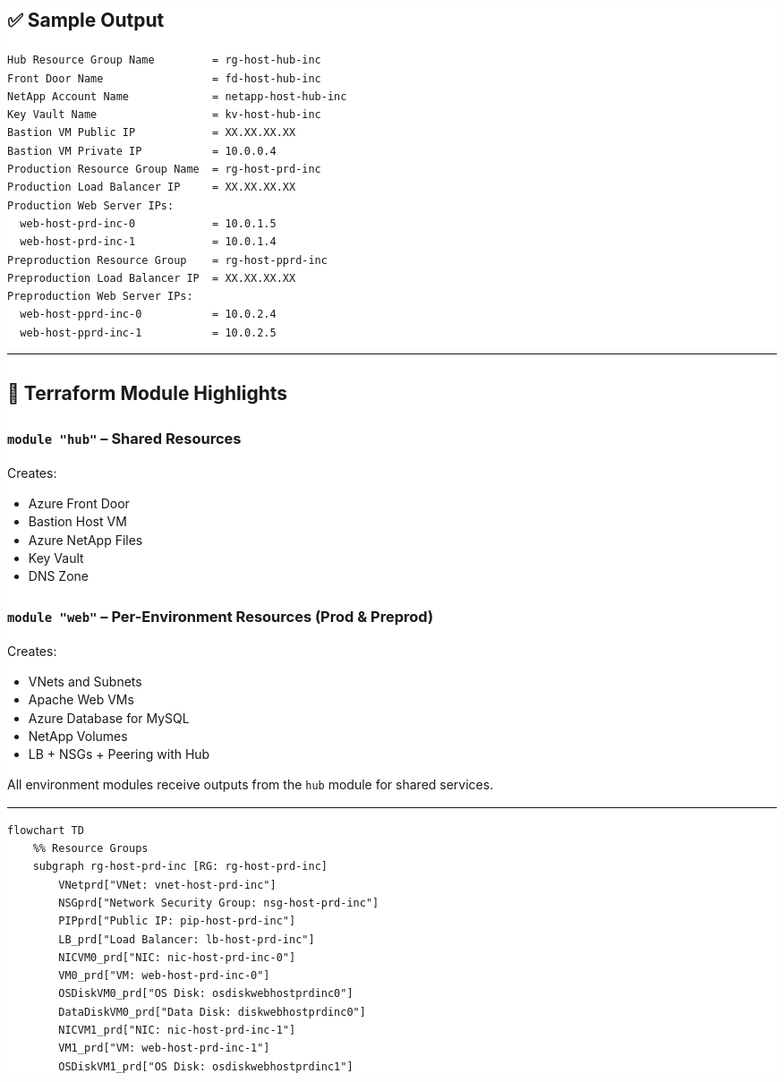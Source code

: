 
## ✅ Sample Output

```
Hub Resource Group Name         = rg-host-hub-inc
Front Door Name                 = fd-host-hub-inc
NetApp Account Name             = netapp-host-hub-inc
Key Vault Name                  = kv-host-hub-inc
Bastion VM Public IP            = XX.XX.XX.XX
Bastion VM Private IP           = 10.0.0.4
Production Resource Group Name  = rg-host-prd-inc
Production Load Balancer IP     = XX.XX.XX.XX
Production Web Server IPs:
  web-host-prd-inc-0            = 10.0.1.5
  web-host-prd-inc-1            = 10.0.1.4
Preproduction Resource Group    = rg-host-pprd-inc
Preproduction Load Balancer IP  = XX.XX.XX.XX
Preproduction Web Server IPs:
  web-host-pprd-inc-0           = 10.0.2.4
  web-host-pprd-inc-1           = 10.0.2.5
```

---

## 🔧 Terraform Module Highlights

### `module "hub"` – Shared Resources

Creates:

- Azure Front Door
- Bastion Host VM
- Azure NetApp Files
- Key Vault
- DNS Zone

### `module "web"` – Per-Environment Resources (Prod & Preprod)

Creates:

- VNets and Subnets
- Apache Web VMs
- Azure Database for MySQL
- NetApp Volumes
- LB + NSGs + Peering with Hub

All environment modules receive outputs from the `hub` module for shared services.

---

```mermaid
flowchart TD
    %% Resource Groups
    subgraph rg-host-prd-inc [RG: rg-host-prd-inc]
        VNetprd["VNet: vnet-host-prd-inc"]
        NSGprd["Network Security Group: nsg-host-prd-inc"]
        PIPprd["Public IP: pip-host-prd-inc"]
        LB_prd["Load Balancer: lb-host-prd-inc"]
        NICVM0_prd["NIC: nic-host-prd-inc-0"]
        VM0_prd["VM: web-host-prd-inc-0"]
        OSDiskVM0_prd["OS Disk: osdiskwebhostprdinc0"]
        DataDiskVM0_prd["Data Disk: diskwebhostprdinc0"]
        NICVM1_prd["NIC: nic-host-prd-inc-1"]
        VM1_prd["VM: web-host-prd-inc-1"]
        OSDiskVM1_prd["OS Disk: osdiskwebhostprdinc1"]
```